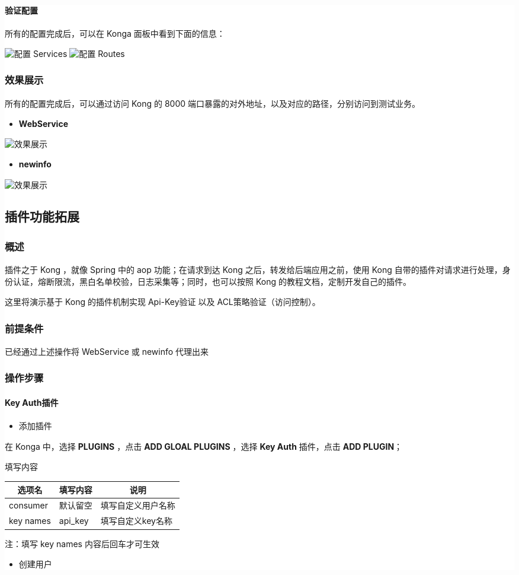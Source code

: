 #### 验证配置

所有的配置完成后，可以在 Konga 面板中看到下面的信息：

<image src="https://tva1.sinaimg.cn/large/007S8ZIlly1genacfou6cj31l10u0jug.jpg" title="配置 Services" width="100%" />

<image src="https://tva1.sinaimg.cn/large/007S8ZIlly1genacr9pkij31kw0u0adk.jpg" title="配置 Routes" width="100%" />

### 效果展示

所有的配置完成后，可以通过访问 Kong 的 8000 端口暴露的对外地址，以及对应的路径，分别访问到测试业务。

- **WebService**

<image src="https://tva1.sinaimg.cn/large/007S8ZIlly1genafx9ruqj31qr0u0af7.jpg" title="效果展示" width="100%" />

- **newinfo**

<image src="https://tva1.sinaimg.cn/large/007S8ZIlly1genagan3ruj327y0eun2k.jpg" title="效果展示" width="100%" />
  
## 插件功能拓展

### 概述

插件之于 Kong ，就像 Spring 中的 aop 功能；在请求到达 Kong 之后，转发给后端应用之前，使用 Kong 自带的插件对请求进行处理，身份认证，熔断限流，黑白名单校验，日志采集等；同时，也可以按照 Kong 的教程文档，定制开发自己的插件。

这里将演示基于 Kong 的插件机制实现 Api-Key验证 以及 ACL策略验证（访问控制）。

### 前提条件

已经通过上述操作将 WebService 或 newinfo 代理出来


### 操作步骤

#### Key Auth插件

- 添加插件

在 Konga 中，选择 **PLUGINS** ，点击 **ADD GLOAL PLUGINS** ，选择 **Key Auth** 插件，点击 **ADD PLUGIN**；

填写内容

| 选项名    | 填写内容      | 说明                                                         |
| --------- | ------------- | ------------------------------------------------------------ |
| consumer     | 默认留空 | 填写自定义用户名称                    |
| key names | api_key    | 填写自定义key名称         |

注：填写 key names 内容后回车才可生效

- 创建用户
